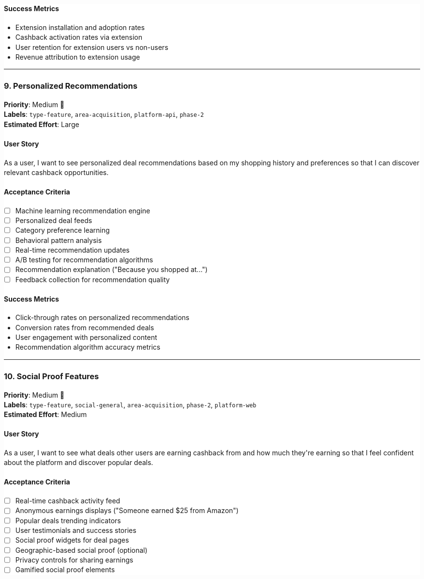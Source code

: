 #### Success Metrics

- Extension installation and adoption rates
- Cashback activation rates via extension
- User retention for extension users vs non-users
- Revenue attribution to extension usage

---

### 9. Personalized Recommendations

**Priority**: Medium 📅  
**Labels**: `type-feature`, `area-acquisition`, `platform-api`, `phase-2`  
**Estimated Effort**: Large

#### User Story

As a user, I want to see personalized deal recommendations based on my shopping history and preferences so that I can discover relevant cashback opportunities.

#### Acceptance Criteria

- [ ] Machine learning recommendation engine
- [ ] Personalized deal feeds
- [ ] Category preference learning
- [ ] Behavioral pattern analysis
- [ ] Real-time recommendation updates
- [ ] A/B testing for recommendation algorithms
- [ ] Recommendation explanation ("Because you shopped at...")
- [ ] Feedback collection for recommendation quality

#### Success Metrics

- Click-through rates on personalized recommendations
- Conversion rates from recommended deals
- User engagement with personalized content
- Recommendation algorithm accuracy metrics

---

### 10. Social Proof Features

**Priority**: Medium 📅  
**Labels**: `type-feature`, `social-general`, `area-acquisition`, `phase-2`, `platform-web`  
**Estimated Effort**: Medium

#### User Story

As a user, I want to see what deals other users are earning cashback from and how much they're earning so that I feel confident about the platform and discover popular deals.

#### Acceptance Criteria

- [ ] Real-time cashback activity feed
- [ ] Anonymous earnings displays ("Someone earned $25 from Amazon")
- [ ] Popular deals trending indicators
- [ ] User testimonials and success stories
- [ ] Social proof widgets for deal pages
- [ ] Geographic-based social proof (optional)
- [ ] Privacy controls for sharing earnings
- [ ] Gamified social proof elements

